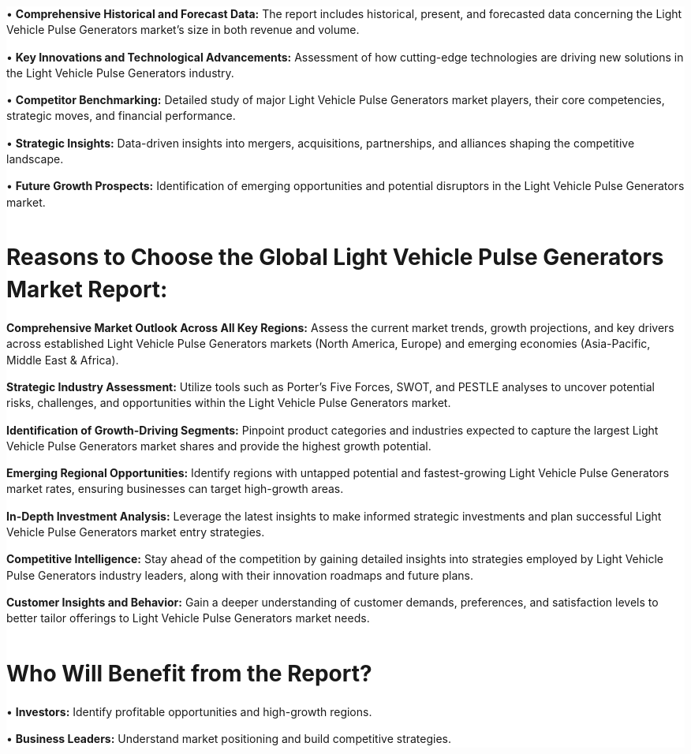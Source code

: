 • <strong>Comprehensive Historical and Forecast Data:</strong> The report includes historical, present, and forecasted data concerning the Light Vehicle Pulse Generators market’s size in both revenue and volume.

• <strong>Key Innovations and Technological Advancements:</strong> Assessment of how cutting-edge technologies are driving new solutions in the Light Vehicle Pulse Generators industry.

• <strong>Competitor Benchmarking:</strong> Detailed study of major Light Vehicle Pulse Generators market players, their core competencies, strategic moves, and financial performance.

• <strong>Strategic Insights:</strong> Data-driven insights into mergers, acquisitions, partnerships, and alliances shaping the competitive landscape.

• <strong>Future Growth Prospects:</strong> Identification of emerging opportunities and potential disruptors in the Light Vehicle Pulse Generators market.

# <strong>Reasons to Choose the Global Light Vehicle Pulse Generators Market Report:</strong>

<strong>Comprehensive Market Outlook Across All Key Regions:</strong>
Assess the current market trends, growth projections, and key drivers across established Light Vehicle Pulse Generators markets (North America, Europe) and emerging economies (Asia-Pacific, Middle East & Africa).

<strong>Strategic Industry Assessment:</strong>
Utilize tools such as Porter’s Five Forces, SWOT, and PESTLE analyses to uncover potential risks, challenges, and opportunities within the Light Vehicle Pulse Generators market.

<strong>Identification of Growth-Driving Segments:</strong>
Pinpoint product categories and industries expected to capture the largest Light Vehicle Pulse Generators market shares and provide the highest growth potential.

<strong>Emerging Regional Opportunities:</strong>
Identify regions with untapped potential and fastest-growing Light Vehicle Pulse Generators market rates, ensuring businesses can target high-growth areas.

<strong>In-Depth Investment Analysis:</strong>
Leverage the latest insights to make informed strategic investments and plan successful Light Vehicle Pulse Generators market entry strategies.

<strong>Competitive Intelligence:</strong>
Stay ahead of the competition by gaining detailed insights into strategies employed by Light Vehicle Pulse Generators industry leaders, along with their innovation roadmaps and future plans.

<strong>Customer Insights and Behavior:</strong>
Gain a deeper understanding of customer demands, preferences, and satisfaction levels to better tailor offerings to Light Vehicle Pulse Generators market needs.

# <strong>Who Will Benefit from the Report?</strong>

• <strong>Investors:</strong> Identify profitable opportunities and high-growth regions.

• <strong>Business Leaders:</strong> Understand market positioning and build competitive strategies.
